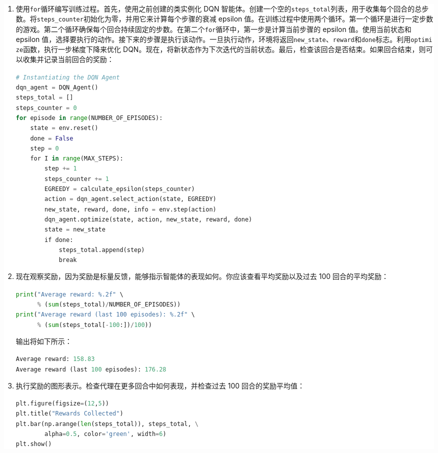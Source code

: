 1.  使用`for`循环编写训练过程。首先，使用之前创建的类实例化 DQN 智能体。创建一个空的`steps_total`列表，用于收集每个回合的总步数。将`steps_counter`初始化为零，并用它来计算每个步骤的衰减 epsilon 值。在训练过程中使用两个循环。第一个循环是进行一定步数的游戏。第二个循环确保每个回合持续固定的步数。在第二个`for`循环中，第一步是计算当前步骤的 epsilon 值。使用当前状态和 epsilon 值，选择要执行的动作。接下来的步骤是执行该动作。一旦执行动作，环境将返回`new_state`、`reward`和`done`标志。利用`optimize`函数，执行一步梯度下降来优化 DQN。现在，将新状态作为下次迭代的当前状态。最后，检查该回合是否结束。如果回合结束，则可以收集并记录当前回合的奖励：

    ```py
    # Instantiating the DQN Agent
    dqn_agent = DQN_Agent()
    steps_total = []
    steps_counter = 0
    for episode in range(NUMBER_OF_EPISODES):
        state = env.reset()
        done = False
        step = 0
        for I in range(MAX_STEPS):
            step += 1
            steps_counter += 1
            EGREEDY = calculate_epsilon(steps_counter)
            action = dqn_agent.select_action(state, EGREEDY)
            new_state, reward, done, info = env.step(action)
            dqn_agent.optimize(state, action, new_state, reward, done)
            state = new_state
            if done:
                steps_total.append(step)
                break
    ```

1.  现在观察奖励，因为奖励是标量反馈，能够指示智能体的表现如何。你应该查看平均奖励以及过去 100 回合的平均奖励：

    ```py
    print("Average reward: %.2f" \
          % (sum(steps_total)/NUMBER_OF_EPISODES))
    print("Average reward (last 100 episodes): %.2f" \
          % (sum(steps_total[-100:])/100))
    ```

    输出将如下所示：

    ```py
    Average reward: 158.83
    Average reward (last 100 episodes): 176.28
    ```

1.  执行奖励的图形表示。检查代理在更多回合中如何表现，并检查过去 100 回合的奖励平均值：

    ```py
    plt.figure(figsize=(12,5))
    plt.title("Rewards Collected")
    plt.bar(np.arange(len(steps_total)), steps_total, \
            alpha=0.5, color='green', width=6)
    plt.show()
    ```
